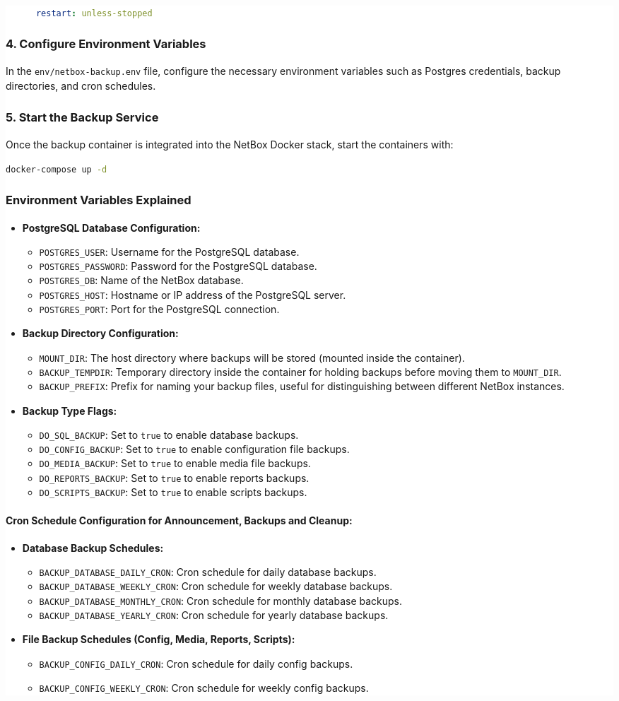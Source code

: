 ```yaml
      restart: unless-stopped
 ```     

### 4. Configure Environment Variables

In the `env/netbox-backup.env` file, configure the necessary environment variables such as Postgres credentials, backup directories, and cron schedules. 

### 5. Start the Backup Service

Once the backup container is integrated into the NetBox Docker stack, start the containers with:

```bash
docker-compose up -d
```

### Environment Variables Explained

- **PostgreSQL Database Configuration:**
    
    - `POSTGRES_USER`: Username for the PostgreSQL database.
    - `POSTGRES_PASSWORD`: Password for the PostgreSQL database.
    - `POSTGRES_DB`: Name of the NetBox database.
    - `POSTGRES_HOST`: Hostname or IP address of the PostgreSQL server.
    - `POSTGRES_PORT`: Port for the PostgreSQL connection.
- **Backup Directory Configuration:**
    
    - `MOUNT_DIR`: The host directory where backups will be stored (mounted inside the container).
    - `BACKUP_TEMPDIR`: Temporary directory inside the container for holding backups before moving them to `MOUNT_DIR`.
    - `BACKUP_PREFIX`: Prefix for naming your backup files, useful for distinguishing between different NetBox instances.
- **Backup Type Flags:**
    
    - `DO_SQL_BACKUP`: Set to `true` to enable database backups.
    - `DO_CONFIG_BACKUP`: Set to `true` to enable configuration file backups.
    - `DO_MEDIA_BACKUP`: Set to `true` to enable media file backups.
    - `DO_REPORTS_BACKUP`: Set to `true` to enable reports backups.
    - `DO_SCRIPTS_BACKUP`: Set to `true` to enable scripts backups.

#### Cron Schedule Configuration for Announcement, Backups and Cleanup:
    
- **Database Backup Schedules:**

	- `BACKUP_DATABASE_DAILY_CRON`: Cron schedule for daily database backups.
	- `BACKUP_DATABASE_WEEKLY_CRON`: Cron schedule for weekly database backups.
	- `BACKUP_DATABASE_MONTHLY_CRON`: Cron schedule for monthly database backups.
	- `BACKUP_DATABASE_YEARLY_CRON`: Cron schedule for yearly database backups.

- **File Backup Schedules (Config, Media, Reports, Scripts):**

	- `BACKUP_CONFIG_DAILY_CRON`: Cron schedule for daily config backups.
	    
	- `BACKUP_CONFIG_WEEKLY_CRON`: Cron schedule for weekly config backups.
	    